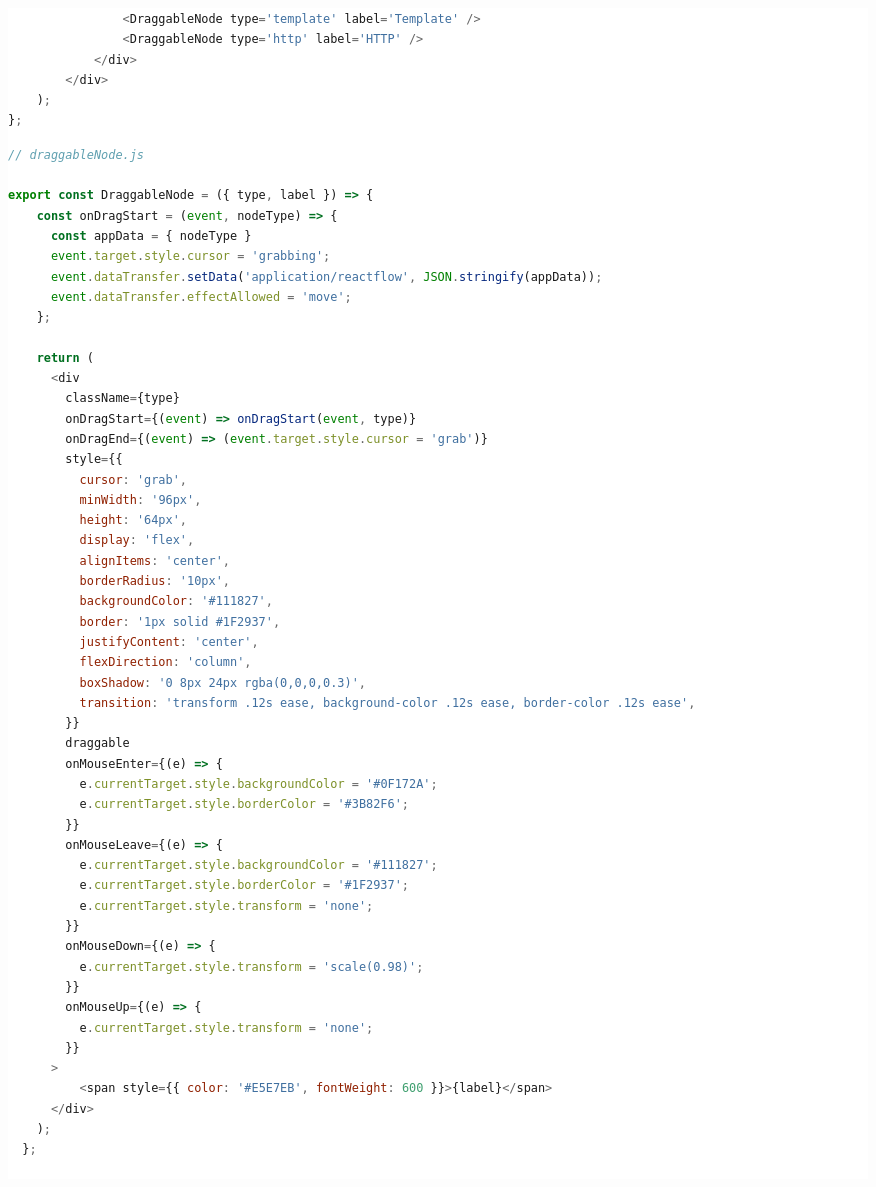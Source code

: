 ```javascript
                <DraggableNode type='template' label='Template' />
                <DraggableNode type='http' label='HTTP' />
            </div>
        </div>
    );
};

```

```javascript
// draggableNode.js

export const DraggableNode = ({ type, label }) => {
    const onDragStart = (event, nodeType) => {
      const appData = { nodeType }
      event.target.style.cursor = 'grabbing';
      event.dataTransfer.setData('application/reactflow', JSON.stringify(appData));
      event.dataTransfer.effectAllowed = 'move';
    };
  
    return (
      <div
        className={type}
        onDragStart={(event) => onDragStart(event, type)}
        onDragEnd={(event) => (event.target.style.cursor = 'grab')}
        style={{ 
          cursor: 'grab', 
          minWidth: '96px', 
          height: '64px',
          display: 'flex', 
          alignItems: 'center', 
          borderRadius: '10px',
          backgroundColor: '#111827',
          border: '1px solid #1F2937',
          justifyContent: 'center', 
          flexDirection: 'column',
          boxShadow: '0 8px 24px rgba(0,0,0,0.3)',
          transition: 'transform .12s ease, background-color .12s ease, border-color .12s ease',
        }} 
        draggable
        onMouseEnter={(e) => {
          e.currentTarget.style.backgroundColor = '#0F172A';
          e.currentTarget.style.borderColor = '#3B82F6';
        }}
        onMouseLeave={(e) => {
          e.currentTarget.style.backgroundColor = '#111827';
          e.currentTarget.style.borderColor = '#1F2937';
          e.currentTarget.style.transform = 'none';
        }}
        onMouseDown={(e) => {
          e.currentTarget.style.transform = 'scale(0.98)';
        }}
        onMouseUp={(e) => {
          e.currentTarget.style.transform = 'none';
        }}
      >
          <span style={{ color: '#E5E7EB', fontWeight: 600 }}>{label}</span>
      </div>
    );
  };
  
```
